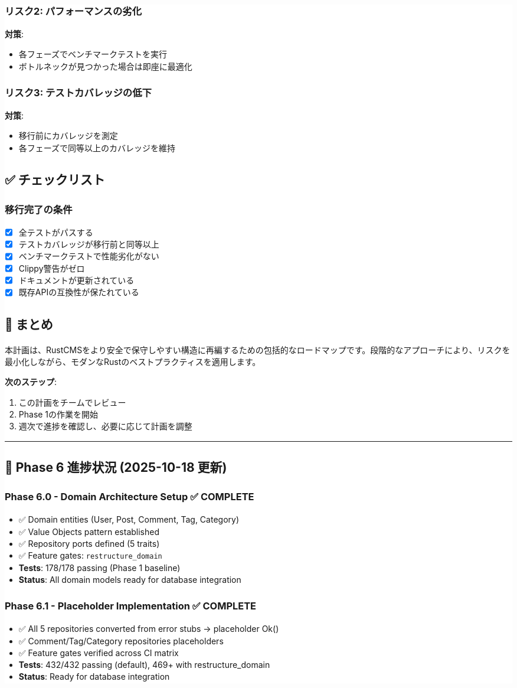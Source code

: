 ### リスク2: パフォーマンスの劣化

**対策**:

- 各フェーズでベンチマークテストを実行
- ボトルネックが見つかった場合は即座に最適化

### リスク3: テストカバレッジの低下

**対策**:

- 移行前にカバレッジを測定
- 各フェーズで同等以上のカバレッジを維持

## ✅ チェックリスト

### 移行完了の条件

- [x] 全テストがパスする
- [x] テストカバレッジが移行前と同等以上
- [x] ベンチマークテストで性能劣化がない
- [x] Clippy警告がゼロ
- [x] ドキュメントが更新されている
- [x] 既存APIの互換性が保たれている

## 📝 まとめ

本計画は、RustCMSをより安全で保守しやすい構造に再編するための包括的なロードマップです。段階的なアプローチにより、リスクを最小化しながら、モダンなRustのベストプラクティスを適用します。

**次のステップ**:

1. この計画をチームでレビュー
2. Phase 1の作業を開始
3. 週次で進捗を確認し、必要に応じて計画を調整

---

## 🚀 Phase 6 進捗状況 (2025-10-18 更新)

### Phase 6.0 - Domain Architecture Setup ✅ **COMPLETE**

- ✅ Domain entities (User, Post, Comment, Tag, Category)
- ✅ Value Objects pattern established
- ✅ Repository ports defined (5 traits)
- ✅ Feature gates: `restructure_domain`
- **Tests**: 178/178 passing (Phase 1 baseline)
- **Status**: All domain models ready for database integration

### Phase 6.1 - Placeholder Implementation ✅ **COMPLETE**

- ✅ All 5 repositories converted from error stubs → placeholder Ok()
- ✅ Comment/Tag/Category repositories placeholders
- ✅ Feature gates verified across CI matrix
- **Tests**: 432/432 passing (default), 469+ with restructure_domain
- **Status**: Ready for database integration

